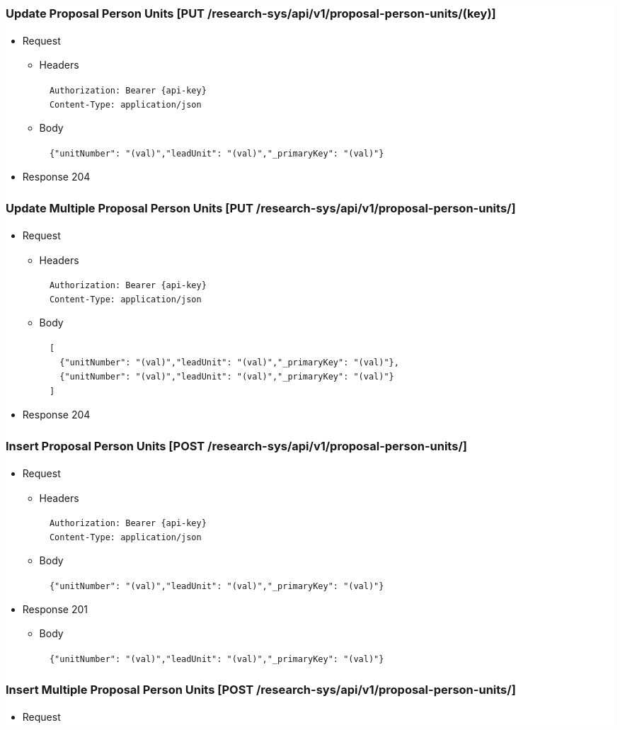 ### Update Proposal Person Units [PUT /research-sys/api/v1/proposal-person-units/(key)]

+ Request

    + Headers

            Authorization: Bearer {api-key}   
            Content-Type: application/json

    + Body
    
            {"unitNumber": "(val)","leadUnit": "(val)","_primaryKey": "(val)"}
			
+ Response 204

### Update Multiple Proposal Person Units [PUT /research-sys/api/v1/proposal-person-units/]

+ Request

    + Headers

            Authorization: Bearer {api-key}   
            Content-Type: application/json

    + Body
    
            [
              {"unitNumber": "(val)","leadUnit": "(val)","_primaryKey": "(val)"},
              {"unitNumber": "(val)","leadUnit": "(val)","_primaryKey": "(val)"}
            ]
			
+ Response 204

### Insert Proposal Person Units [POST /research-sys/api/v1/proposal-person-units/]

+ Request

    + Headers

            Authorization: Bearer {api-key}   
            Content-Type: application/json

    + Body
    
            {"unitNumber": "(val)","leadUnit": "(val)","_primaryKey": "(val)"}
			
+ Response 201
    
    + Body
            
            {"unitNumber": "(val)","leadUnit": "(val)","_primaryKey": "(val)"}
            
### Insert Multiple Proposal Person Units [POST /research-sys/api/v1/proposal-person-units/]

+ Request
